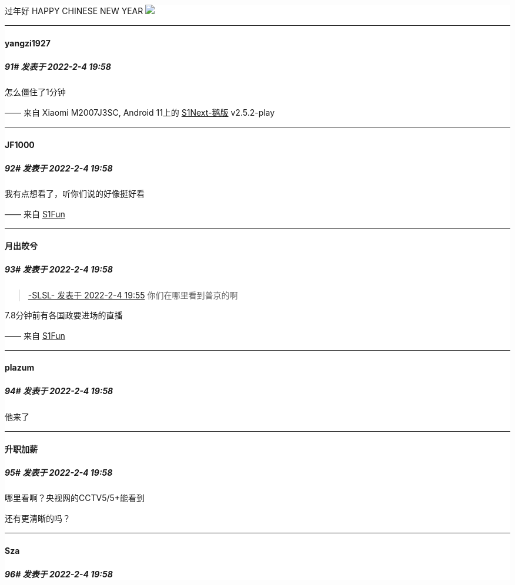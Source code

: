 过年好
HAPPY CHINESE NEW YEAR
<img src="https://static.saraba1st.com/image/smiley/face2017/067.png" referrerpolicy="no-referrer">



*****

####  yangzi1927
##### 91#       发表于 2022-2-4 19:58

怎么僵住了1分钟

—— 来自 Xiaomi M2007J3SC, Android 11上的 [S1Next-鹅版](https://github.com/ykrank/S1-Next/releases) v2.5.2-play

*****

####  JF1000
##### 92#       发表于 2022-2-4 19:58

我有点想看了，听你们说的好像挺好看

—— 来自 [S1Fun](https://s1fun.koalcat.com)

*****

####  月出皎兮
##### 93#       发表于 2022-2-4 19:58

<blockquote><a href="httphttps://bbs.saraba1st.com/2b/forum.php?mod=redirect&amp;goto=findpost&amp;pid=54546611&amp;ptid=2050839" target="_blank">-SLSL- 发表于 2022-2-4 19:55</a>
你们在哪里看到普京的啊</blockquote>
7.8分钟前有各国政要进场的直播

—— 来自 [S1Fun](https://s1fun.koalcat.com)

*****

####  plazum
##### 94#       发表于 2022-2-4 19:58

他来了

*****

####  升职加薪
##### 95#       发表于 2022-2-4 19:58

哪里看啊？央视网的CCTV5/5+能看到

还有更清晰的吗？

*****

####  Sza
##### 96#       发表于 2022-2-4 19:58
